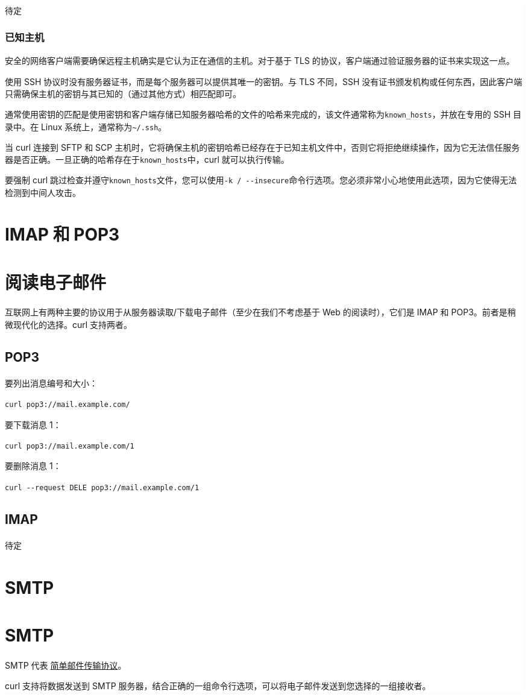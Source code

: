 待定

### 已知主机

安全的网络客户端需要确保远程主机确实是它认为正在通信的主机。对于基于 TLS 的协议，客户端通过验证服务器的证书来实现这一点。

使用 SSH 协议时没有服务器证书，而是每个服务器可以提供其唯一的密钥。与 TLS 不同，SSH 没有证书颁发机构或任何东西，因此客户端只需确保主机的密钥与其已知的（通过其他方式）相匹配即可。

通常使用密钥的匹配是使用密钥和客户端存储已知服务器哈希的文件的哈希来完成的，该文件通常称为`known_hosts`，并放在专用的 SSH 目录中。在 Linux 系统上，通常称为`~/.ssh`。

当 curl 连接到 SFTP 和 SCP 主机时，它将确保主机的密钥哈希已经存在于已知主机文件中，否则它将拒绝继续操作，因为它无法信任服务器是否正确。一旦正确的哈希存在于`known_hosts`中，curl 就可以执行传输。

要强制 curl 跳过检查并遵守`known_hosts`文件，您可以使用`-k / --insecure`命令行选项。您必须非常小心地使用此选项，因为它使得无法检测到中间人攻击。

# IMAP 和 POP3

# 阅读电子邮件

互联网上有两种主要的协议用于从服务器读取/下载电子邮件（至少在我们不考虑基于 Web 的阅读时），它们是 IMAP 和 POP3。前者是稍微现代化的选择。curl 支持两者。

## POP3

要列出消息编号和大小：

```
curl pop3://mail.example.com/ 
```

要下载消息 1：

```
curl pop3://mail.example.com/1 
```

要删除消息 1：

```
curl --request DELE pop3://mail.example.com/1 
```

## IMAP

待定

# SMTP

# SMTP

SMTP 代表 [简单邮件传输协议](https://en.wikipedia.org/wiki/Simple_Mail_Transfer_Protocol)。

curl 支持将数据发送到 SMTP 服务器，结合正确的一组命令行选项，可以将电子邮件发送到您选择的一组接收者。

